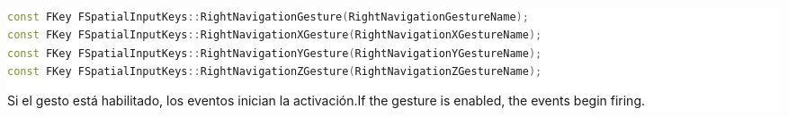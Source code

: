 ```cpp
const FKey FSpatialInputKeys::RightNavigationGesture(RightNavigationGestureName);
const FKey FSpatialInputKeys::RightNavigationXGesture(RightNavigationXGestureName);
const FKey FSpatialInputKeys::RightNavigationYGesture(RightNavigationYGestureName);
const FKey FSpatialInputKeys::RightNavigationZGesture(RightNavigationZGestureName);
```
<span data-ttu-id="732cb-230">Si el gesto está habilitado, los eventos inician la activación.</span><span class="sxs-lookup"><span data-stu-id="732cb-230">If the gesture is enabled, the events begin firing.</span></span> 

